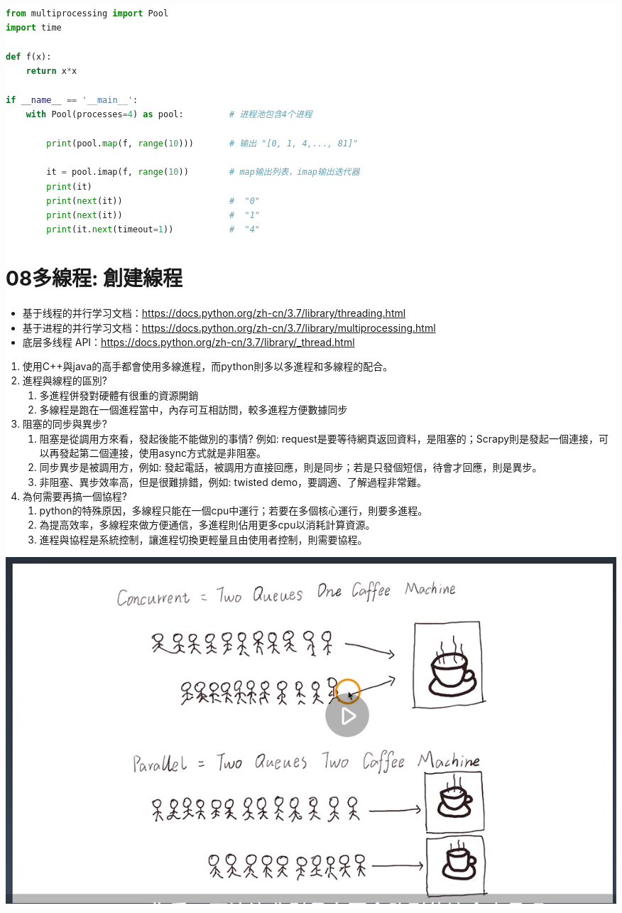 ```python
from multiprocessing import Pool
import time

def f(x):
    return x*x

if __name__ == '__main__':
    with Pool(processes=4) as pool:         # 进程池包含4个进程

        print(pool.map(f, range(10)))       # 输出 "[0, 1, 4,..., 81]"
                    
        it = pool.imap(f, range(10))        # map输出列表，imap输出迭代器
        print(it)               
        print(next(it))                     #  "0"
        print(next(it))                     #  "1"
        print(it.next(timeout=1))           #  "4" 
```

08多線程: 創建線程
====
* 基于线程的并行学习文档：https://docs.python.org/zh-cn/3.7/library/threading.html
* 基于进程的并行学习文档：https://docs.python.org/zh-cn/3.7/library/multiprocessing.html
* 底层多线程 API：https://docs.python.org/zh-cn/3.7/library/_thread.html

1. 使用C++與java的高手都會使用多線進程，而python則多以多進程和多線程的配合。
2. 進程與線程的區別? 
   1. 多進程併發對硬體有很重的資源開銷
   2. 多線程是跑在一個進程當中，內存可互相訪問，較多進程方便數據同步
3. 阻塞的同步與異步? 
   1. 阻塞是從調用方來看，發起後能不能做別的事情? 例如: request是要等待網頁返回資料，是阻塞的；Scrapy則是發起一個連接，可以再發起第二個連接，使用async方式就是非阻塞。
   2. 同步異步是被調用方，例如: 發起電話，被調用方直接回應，則是同步；若是只發個短信，待會才回應，則是異步。
   3. 非阻塞、異步效率高，但是很難排錯，例如: twisted demo，要調適、了解過程非常難。
4. 為何需要再搞一個協程?
   1. python的特殊原因，多線程只能在一個cpu中運行；若要在多個核心運行，則要多進程。
   2. 為提高效率，多線程來做方便通信，多進程則佔用更多cpu以消耗計算資源。
   3. 進程與協程是系統控制，讓進程切換更輕量且由使用者控制，則需要協程。
<img src="./images/08-01.png">
